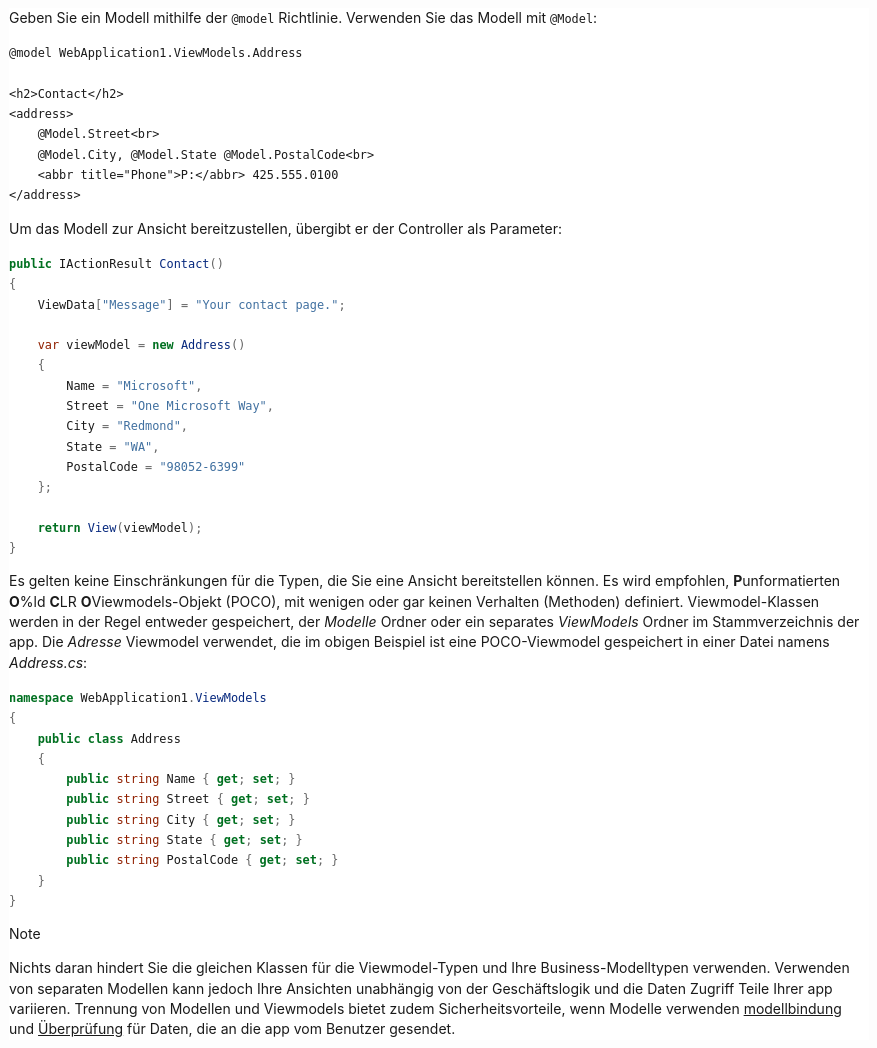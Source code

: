 Geben Sie ein Modell mithilfe der `@model` Richtlinie. Verwenden Sie das Modell mit `@Model`:

```cshtml
@model WebApplication1.ViewModels.Address

<h2>Contact</h2>
<address>
    @Model.Street<br>
    @Model.City, @Model.State @Model.PostalCode<br>
    <abbr title="Phone">P:</abbr> 425.555.0100
</address>
```

Um das Modell zur Ansicht bereitzustellen, übergibt er der Controller als Parameter:

```csharp
public IActionResult Contact()
{
    ViewData["Message"] = "Your contact page.";

    var viewModel = new Address()
    {
        Name = "Microsoft",
        Street = "One Microsoft Way",
        City = "Redmond",
        State = "WA",
        PostalCode = "98052-6399"
    };

    return View(viewModel);
}
```

Es gelten keine Einschränkungen für die Typen, die Sie eine Ansicht bereitstellen können. Es wird empfohlen, **P**unformatierten **O**%ld **C**LR **O**Viewmodels-Objekt (POCO), mit wenigen oder gar keinen Verhalten (Methoden) definiert. Viewmodel-Klassen werden in der Regel entweder gespeichert, der *Modelle* Ordner oder ein separates *ViewModels* Ordner im Stammverzeichnis der app. Die *Adresse* Viewmodel verwendet, die im obigen Beispiel ist eine POCO-Viewmodel gespeichert in einer Datei namens *Address.cs*:

```csharp
namespace WebApplication1.ViewModels
{
    public class Address
    {
        public string Name { get; set; }
        public string Street { get; set; }
        public string City { get; set; }
        public string State { get; set; }
        public string PostalCode { get; set; }
    }
}
```

> [!NOTE]
> Nichts daran hindert Sie die gleichen Klassen für die Viewmodel-Typen und Ihre Business-Modelltypen verwenden. Verwenden von separaten Modellen kann jedoch Ihre Ansichten unabhängig von der Geschäftslogik und die Daten Zugriff Teile Ihrer app variieren. Trennung von Modellen und Viewmodels bietet zudem Sicherheitsvorteile, wenn Modelle verwenden [modellbindung](xref:mvc/models/model-binding) und [Überprüfung](xref:mvc/models/validation) für Daten, die an die app vom Benutzer gesendet.
